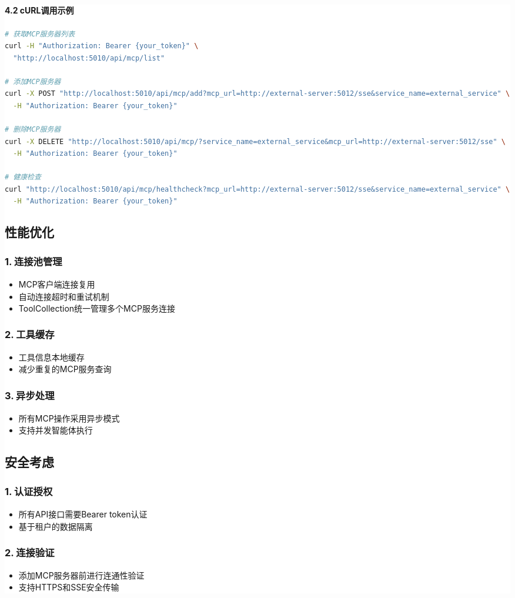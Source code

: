 ```typescript
```

#### 4.2 cURL调用示例
```bash
# 获取MCP服务器列表
curl -H "Authorization: Bearer {your_token}" \
  "http://localhost:5010/api/mcp/list"

# 添加MCP服务器
curl -X POST "http://localhost:5010/api/mcp/add?mcp_url=http://external-server:5012/sse&service_name=external_service" \
  -H "Authorization: Bearer {your_token}"

# 删除MCP服务器
curl -X DELETE "http://localhost:5010/api/mcp/?service_name=external_service&mcp_url=http://external-server:5012/sse" \
  -H "Authorization: Bearer {your_token}"

# 健康检查
curl "http://localhost:5010/api/mcp/healthcheck?mcp_url=http://external-server:5012/sse&service_name=external_service" \
  -H "Authorization: Bearer {your_token}"
```

## 性能优化

### 1. 连接池管理
- MCP客户端连接复用
- 自动连接超时和重试机制
- ToolCollection统一管理多个MCP服务连接

### 2. 工具缓存
- 工具信息本地缓存
- 减少重复的MCP服务查询

### 3. 异步处理
- 所有MCP操作采用异步模式
- 支持并发智能体执行

## 安全考虑

### 1. 认证授权
- 所有API接口需要Bearer token认证
- 基于租户的数据隔离

### 2. 连接验证
- 添加MCP服务器前进行连通性验证
- 支持HTTPS和SSE安全传输
